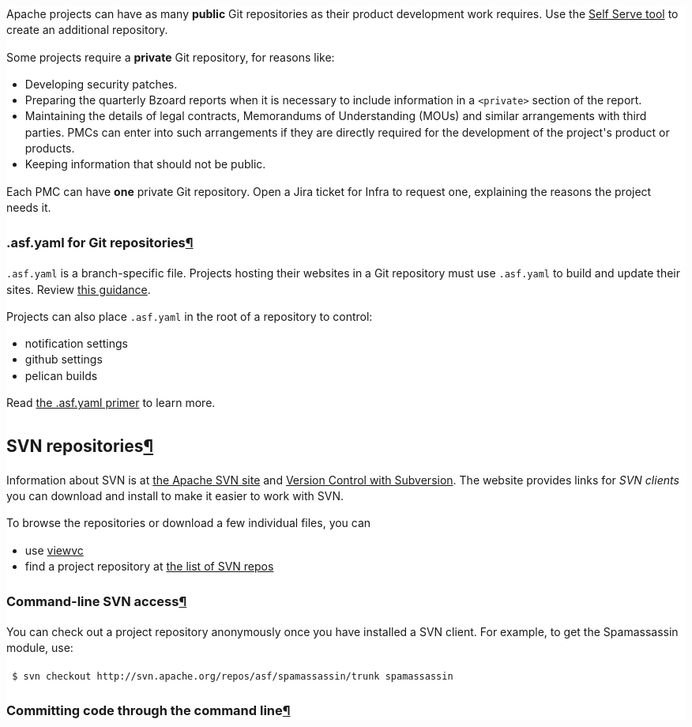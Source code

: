 Apache projects can have as many **public** Git repositories as their product development work requires. Use the <a href="http://selfserve.apache.org/" target="_blank">Self Serve tool</a> to create an additional repository.

Some projects require a **private** Git repository, for reasons like:

  - Developing security patches.
  - Preparing the quarterly Bzoard reports when it is necessary to include information in a  `<private>` section of the report.
  - Maintaining the details of legal contracts, Memorandums of Understanding (MOUs) and similar arrangements with third parties. PMCs can enter into such arrangements if they are directly required for the development of the project's product or products.
  - Keeping information that should not be public.

Each PMC can have **one** private Git repository. Open a Jira ticket for Infra to request one, explaining the reasons the project needs it.

<h3 id="asfyaml">.asf.yaml for Git repositories<a class="headerlink" href="#asfyaml" title="Permanent link">&para;</a></h3>

`.asf.yaml` is a branch-specific file. Projects hosting their websites in a Git repository must use `.asf.yaml` to build and update their sites. Review <a href="https://cwiki.apache.org/confluence/display/INFRA/Git+-+.asf.yaml+features#Git.asf.yamlfeatures-WebSiteDeploymentServiceforGitRepositories" target="_blank">this guidance</a>.

Projects can also place `.asf.yaml` in the root of a repository to control:

-  notification settings
-  github settings
-  pelican builds

Read <a href="https://cwiki.apache.org/confluence/display/INFRA/.asf.yaml+features+for+git+repositories#id-.asf.yamlfeaturesforgitrepositories-Primer" target="_blank">the .asf.yaml primer</a> to learn more.

<h2 id="svn">SVN repositories<a class="headerlink" href="#svn" title="Permanent link">&para;</a></h2>

Information about SVN is at <a href="https://subversion.apache.org/" target="_blank">the Apache SVN site</a> and <a href="http://svnbook.red-bean.com/" target="_blank">Version Control with Subversion</a>. The website provides links for _SVN clients_ you can download and install to make it easier to work with SVN.

To browse the repositories or download a few individual files, you can

- use <a href="https://svn.apache.org/viewvc/" target="_blank">viewvc</a>
- find a project repository at <a href="https://svn.apache.org/repos/asf/" target="_blank">the list of SVN repos</a>

<h3 id="commandline">Command-line SVN access<a class="headerlink" href="#commandline" title="Permanent link">&para;</a></h3>

You can check out a project repository anonymously once you have installed a SVN client. For example, to get the Spamassassin module, use:

     $ svn checkout http://svn.apache.org/repos/asf/spamassassin/trunk spamassassin

<h3 id="commandlinecommit">Committing code through the command line<a class="headerlink" href="#commandlinecommit" title="Permanent link">&para;</a></h3>
